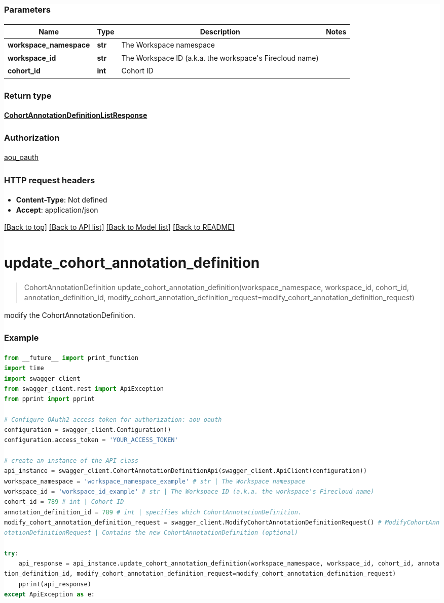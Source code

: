 ### Parameters

Name | Type | Description  | Notes
------------- | ------------- | ------------- | -------------
 **workspace_namespace** | **str**| The Workspace namespace | 
 **workspace_id** | **str**| The Workspace ID (a.k.a. the workspace&#39;s Firecloud name) | 
 **cohort_id** | **int**| Cohort ID | 

### Return type

[**CohortAnnotationDefinitionListResponse**](CohortAnnotationDefinitionListResponse.md)

### Authorization

[aou_oauth](../README.md#aou_oauth)

### HTTP request headers

 - **Content-Type**: Not defined
 - **Accept**: application/json

[[Back to top]](#) [[Back to API list]](../README.md#documentation-for-api-endpoints) [[Back to Model list]](../README.md#documentation-for-models) [[Back to README]](../README.md)

# **update_cohort_annotation_definition**
> CohortAnnotationDefinition update_cohort_annotation_definition(workspace_namespace, workspace_id, cohort_id, annotation_definition_id, modify_cohort_annotation_definition_request=modify_cohort_annotation_definition_request)



modify the CohortAnnotationDefinition.

### Example 
```python
from __future__ import print_function
import time
import swagger_client
from swagger_client.rest import ApiException
from pprint import pprint

# Configure OAuth2 access token for authorization: aou_oauth
configuration = swagger_client.Configuration()
configuration.access_token = 'YOUR_ACCESS_TOKEN'

# create an instance of the API class
api_instance = swagger_client.CohortAnnotationDefinitionApi(swagger_client.ApiClient(configuration))
workspace_namespace = 'workspace_namespace_example' # str | The Workspace namespace
workspace_id = 'workspace_id_example' # str | The Workspace ID (a.k.a. the workspace's Firecloud name)
cohort_id = 789 # int | Cohort ID
annotation_definition_id = 789 # int | specifies which CohortAnnotationDefinition.
modify_cohort_annotation_definition_request = swagger_client.ModifyCohortAnnotationDefinitionRequest() # ModifyCohortAnnotationDefinitionRequest | Contains the new CohortAnnotationDefinition (optional)

try: 
    api_response = api_instance.update_cohort_annotation_definition(workspace_namespace, workspace_id, cohort_id, annotation_definition_id, modify_cohort_annotation_definition_request=modify_cohort_annotation_definition_request)
    pprint(api_response)
except ApiException as e:
```